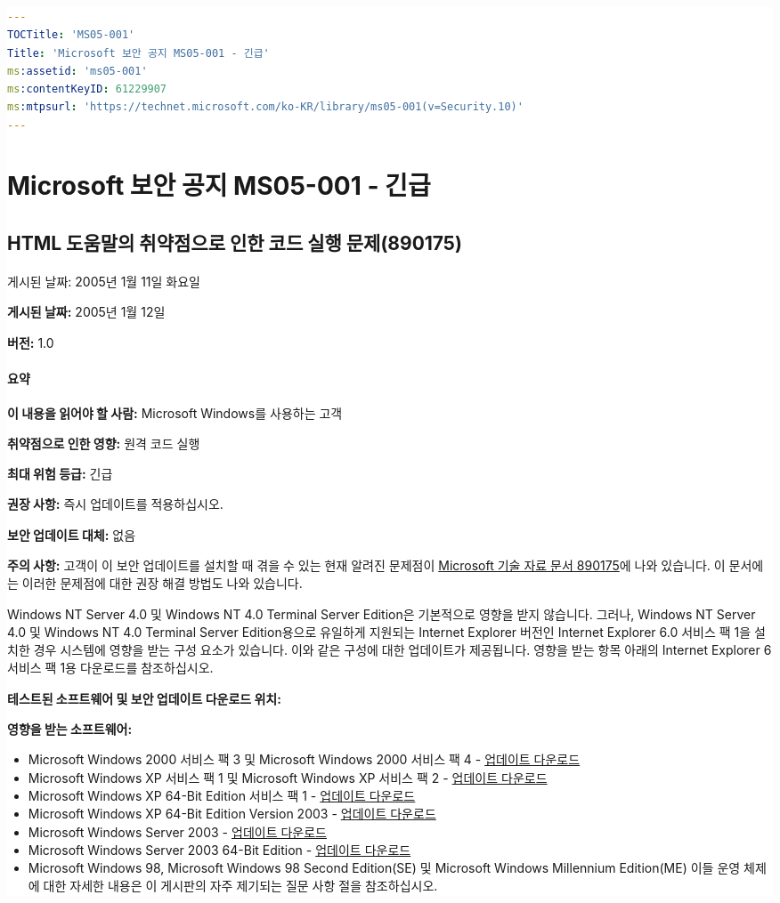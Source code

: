 ```yaml
---
TOCTitle: 'MS05-001'
Title: 'Microsoft 보안 공지 MS05-001 - 긴급'
ms:assetid: 'ms05-001'
ms:contentKeyID: 61229907
ms:mtpsurl: 'https://technet.microsoft.com/ko-KR/library/ms05-001(v=Security.10)'
---
```




Microsoft 보안 공지 MS05-001 - 긴급
===================================

HTML 도움말의 취약점으로 인한 코드 실행 문제(890175)
----------------------------------------------------

게시된 날짜: 2005년 1월 11일 화요일

**게시된 날짜:** 2005년 1월 12일  

**버전:** 1.0

#### 요약

**이 내용을 읽어야 할 사람:** Microsoft Windows를 사용하는 고객

**취약점으로 인한 영향:** 원격 코드 실행

**최대 위험 등급:** 긴급

**권장 사항:** 즉시 업데이트를 적용하십시오.

**보안 업데이트 대체:** 없음

**주의 사항:** 고객이 이 보안 업데이트를 설치할 때 겪을 수 있는 현재 알려진 문제점이 [Microsoft 기술 자료 문서 890175](http://support.microsoft.com/kb/890175)에 나와 있습니다. 이 문서에는 이러한 문제점에 대한 권장 해결 방법도 나와 있습니다.

Windows NT Server 4.0 및 Windows NT 4.0 Terminal Server Edition은 기본적으로 영향을 받지 않습니다. 그러나, Windows NT Server 4.0 및 Windows NT 4.0 Terminal Server Edition용으로 유일하게 지원되는 Internet Explorer 버전인 Internet Explorer 6.0 서비스 팩 1을 설치한 경우 시스템에 영향을 받는 구성 요소가 있습니다. 이와 같은 구성에 대한 업데이트가 제공됩니다. 영향을 받는 항목 아래의 Internet Explorer 6 서비스 팩 1용 다운로드를 참조하십시오.

**테스트된 소프트웨어 및 보안 업데이트 다운로드 위치:**

**영향을 받는 소프트웨어:**

-   Microsoft Windows 2000 서비스 팩 3 및 Microsoft Windows 2000 서비스 팩 4 - [업데이트 다운로드](http://www.microsoft.com/downloads/details.aspx?familyid=be1b11c0-ef09-4295-8fb2-0ff17ba65460&displaylang=ko)
-   Microsoft Windows XP 서비스 팩 1 및 Microsoft Windows XP 서비스 팩 2 - [업데이트 다운로드](http://www.microsoft.com/downloads/details.aspx?familyid=43201b00-298d-4c0c-a26f-aaedf163feb7&displaylang=ko)
-   Microsoft Windows XP 64-Bit Edition 서비스 팩 1 - [업데이트 다운로드](http://www.microsoft.com/downloads/details.aspx?familyid=1fc58c5f-3a97-4b89-96c3-aaeffce28535)
-   Microsoft Windows XP 64-Bit Edition Version 2003 - [업데이트 다운로드](http://www.microsoft.com/downloads/details.aspx?familyid=3b3878c9-57fb-45a9-b5c2-234ad538d6cc)
-   Microsoft Windows Server 2003 - [업데이트 다운로드](http://www.microsoft.com/downloads/details.aspx?familyid=23e619fe-f6db-4666-a247-339f55b059cc&displaylang=ko)
-   Microsoft Windows Server 2003 64-Bit Edition - [업데이트 다운로드](http://www.microsoft.com/downloads/details.aspx?familyid=3b3878c9-57fb-45a9-b5c2-234ad538d6cc)
-   Microsoft Windows 98, Microsoft Windows 98 Second Edition(SE) 및 Microsoft Windows Millennium Edition(ME) 이들 운영 체제에 대한 자세한 내용은 이 게시판의 자주 제기되는 질문 사항 절을 참조하십시오.
